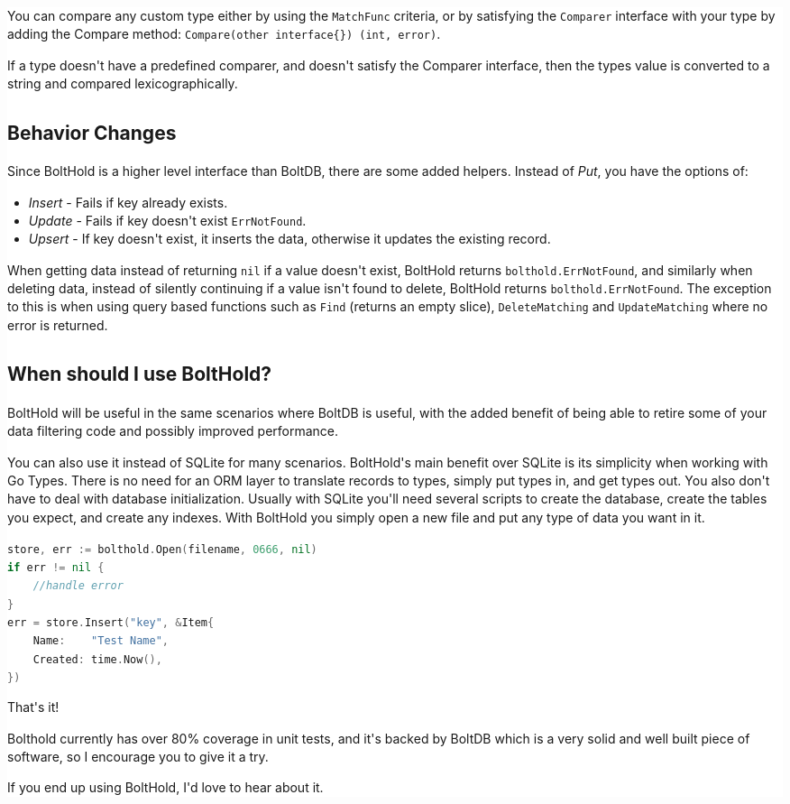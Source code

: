 You can compare any custom type either by using the `MatchFunc` criteria, or by satisfying the `Comparer` interface with your type by adding the Compare method: `Compare(other interface{}) (int, error)`.

If a type doesn't have a predefined comparer, and doesn't satisfy the Comparer interface, then the types value is converted to a string and compared lexicographically.

## Behavior Changes

Since BoltHold is a higher level interface than BoltDB, there are some added helpers. Instead of _Put_, you have the options of:

- _Insert_ - Fails if key already exists.
- _Update_ - Fails if key doesn't exist `ErrNotFound`.
- _Upsert_ - If key doesn't exist, it inserts the data, otherwise it updates the existing record.

When getting data instead of returning `nil` if a value doesn't exist, BoltHold returns `bolthold.ErrNotFound`, and similarly when deleting data, instead of silently continuing if a value isn't found to delete, BoltHold returns `bolthold.ErrNotFound`. The exception to this is when using query based functions such as `Find` (returns an empty slice), `DeleteMatching` and `UpdateMatching` where no error is returned.

## When should I use BoltHold?

BoltHold will be useful in the same scenarios where BoltDB is useful, with the added benefit of being able to retire some of your data filtering code and possibly improved performance.

You can also use it instead of SQLite for many scenarios. BoltHold's main benefit over SQLite is its simplicity when working with Go Types. There is no need for an ORM layer to translate records to types, simply put types in, and get types out. You also don't have to deal with database initialization. Usually with SQLite you'll need several scripts to create the database, create the tables you expect, and create any indexes. With BoltHold you simply open a new file and put any type of data you want in it.

```Go
store, err := bolthold.Open(filename, 0666, nil)
if err != nil {
	//handle error
}
err = store.Insert("key", &Item{
	Name:    "Test Name",
	Created: time.Now(),
})
```

That's it!

Bolthold currently has over 80% coverage in unit tests, and it's backed by BoltDB which is a very solid and well built piece of software, so I encourage you to give it a try.

If you end up using BoltHold, I'd love to hear about it.
